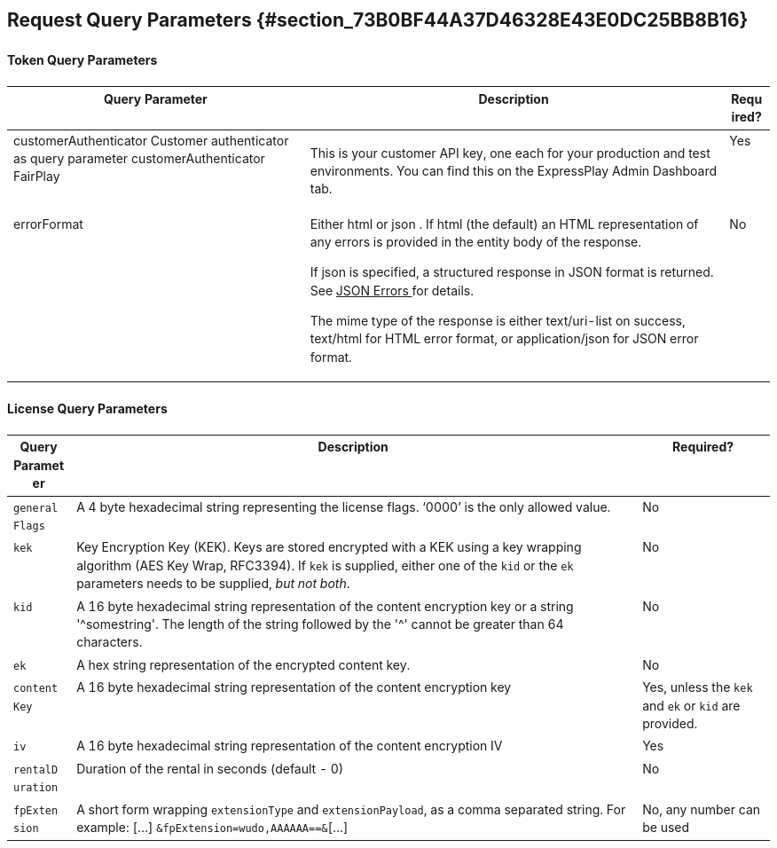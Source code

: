 ## Request Query Parameters {#section_73B0BF44A37D46328E43E0DC25BB8B16}

#### Token Query Parameters
<table id="table_xlz_jsx_pv">  
 <thead> 
  <tr> 
   <th class="entry"> <b>Query Parameter</b> </th> 
   <th class="entry"> <b>Description</b> </th> 
   <th class="entry"> <b>Required?</b> </th> 
  </tr> 
 </thead>
 <tbody> 
  <tr> 
   <td> <span class="codeph"> customerAuthenticator </span> 
    <indexterm>
      Customer authenticator 
     <indexterm>
       as query parameter customerAuthenticator 
      <indexterm>
        FairPlay 
      </indexterm> 
     </indexterm> 
    </indexterm> </td> 
   <td> <p>This is your customer API key, one each for your production and test environments. You can find this on the ExpressPlay Admin Dashboard tab. </p> </td> 
   <td> Yes </td> 
  </tr> 
  <tr> 
   <td> <span class="codeph"> errorFormat </span> </td> 
   <td> Either <span class="codeph"> html </span> or <span class="codeph"> json </span>. If <span class="codeph"> html </span> (the default) an HTML representation of any errors is provided in the entity body of the response. <p>If <span class="codeph"> json </span> is specified, a structured response in JSON format is returned. See <a href="https://www.expressplay.com/developer/restapi/#json-errors" format="html" scope="external"> JSON Errors </a> for details. </p> <p>The mime type of the response is either <span class="codeph"> text/uri-list </span> on success, <span class="codeph"> text/html </span> for HTML error format, or <span class="codeph"> application/json </span> for JSON error format. </p> </td> 
   <td> No </td> 
  </tr> 
 </tbody> 
</table>

#### License Query Parameters
|  **Query Parameter** | **Description** | **Required?** |
|---|---|---|
|  `generalFlags`  | A 4 byte hexadecimal string representing the license flags. ‘0000’ is the only allowed value.  | No  |
|  `kek`  | Key Encryption Key (KEK). Keys are stored encrypted with a KEK using a key wrapping algorithm (AES Key Wrap, RFC3394). If `kek` is supplied, either one of the `kid` or the `ek` parameters needs to be supplied, *but not both*.  | No  |
|  `kid`   | A 16 byte hexadecimal string representation of the content encryption key or a string '^somestring'. The length of the string followed by the '^' cannot be greater than 64 characters.  | No  |
|  `ek`  | A hex string representation of the encrypted content key.  | No  |
|  `contentKey`   | A 16 byte hexadecimal string representation of the content encryption key  | Yes, unless the `kek` and `ek` or `kid` are provided.  |
|  `iv`  | A 16 byte hexadecimal string representation of the content encryption IV  | Yes  |
|  `rentalDuration`  | Duration of the rental in seconds (default - 0)  | No  |
|  `fpExtension`  | A short form wrapping `extensionType` and `extensionPayload`, as a comma separated string. For example: […] `&fpExtension=wudo,AAAAAA==&`[…]  | No, any number can be used  |
